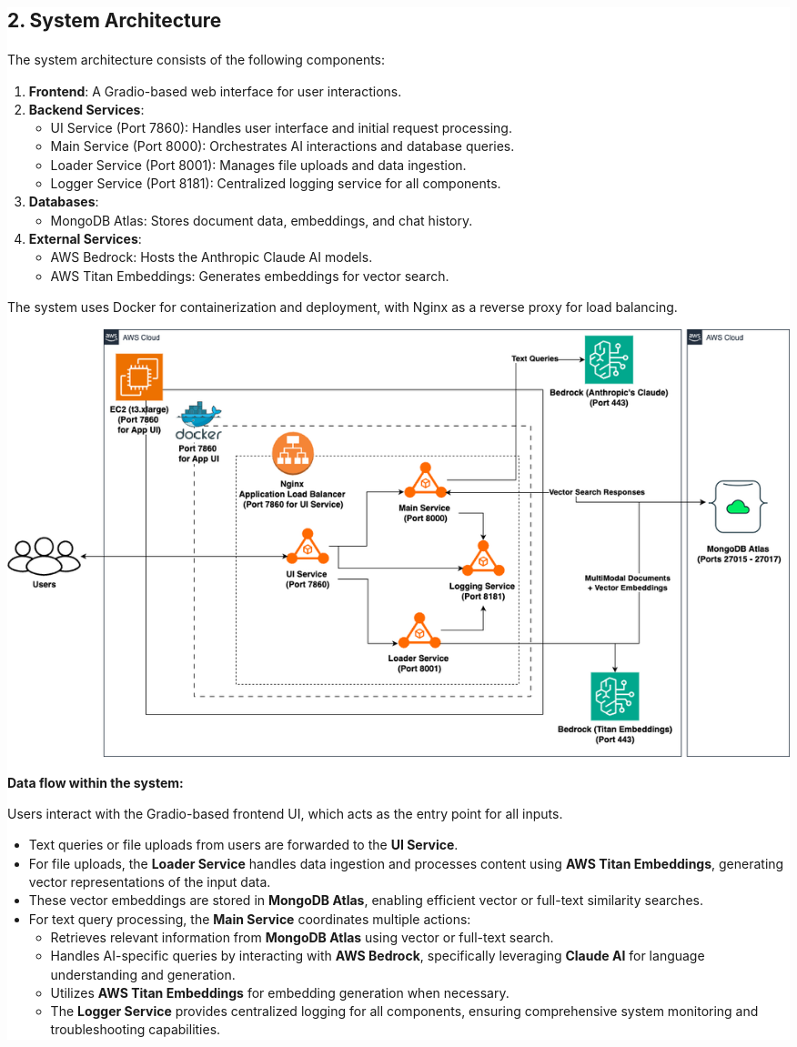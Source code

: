 ## 2. System Architecture

The system architecture consists of the following components:

1. **Frontend**: A Gradio-based web interface for user interactions.
2. **Backend Services**:
   - UI Service (Port 7860): Handles user interface and initial request processing.
   - Main Service (Port 8000): Orchestrates AI interactions and database queries.
   - Loader Service (Port 8001): Manages file uploads and data ingestion.
   - Logger Service (Port 8181): Centralized logging service for all components.
3. **Databases**:
   - MongoDB Atlas: Stores document data, embeddings, and chat history.
4. **External Services**:
   - AWS Bedrock: Hosts the Anthropic Claude AI models.
   - AWS Titan Embeddings: Generates embeddings for vector search.

The system uses Docker for containerization and deployment, with Nginx as a reverse proxy for load balancing.

![MAAP Application Architecture](AnthropicAWSArchitecture.png)

**Data flow within the system:**

Users interact with the Gradio-based frontend UI, which acts as the entry point for all inputs. 

- Text queries or file uploads from users are forwarded to the **UI Service**.  
- For file uploads, the **Loader Service** handles data ingestion and processes content using **AWS Titan Embeddings**, generating vector representations of the input data.  
- These vector embeddings are stored in **MongoDB Atlas**, enabling efficient vector or full-text similarity searches.  
- For text query processing, the **Main Service** coordinates multiple actions:
  - Retrieves relevant information from **MongoDB Atlas** using vector or full-text search.  
  - Handles AI-specific queries by interacting with **AWS Bedrock**, specifically leveraging **Claude AI** for language understanding and generation.  
  - Utilizes **AWS Titan Embeddings** for embedding generation when necessary.  
  - The **Logger Service** provides centralized logging for all components, ensuring comprehensive system monitoring and troubleshooting capabilities.
